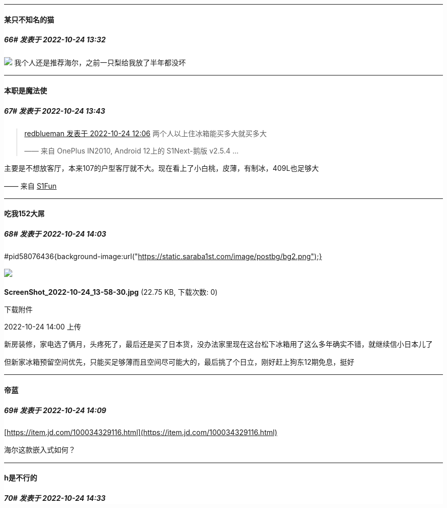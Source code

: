

*****

####  某只不知名的猫  
##### 66#       发表于 2022-10-24 13:32

<img src="https://static.saraba1st.com/image/smiley/face2017/047.png" referrerpolicy="no-referrer"> 我个人还是推荐海尔，之前一只梨给我放了半年都没坏



*****

####  本职是魔法使  
##### 67#       发表于 2022-10-24 13:43

<blockquote><a href="httphttps://bbs.saraba1st.com/2b/forum.php?mod=redirect&amp;goto=findpost&amp;pid=58074748&amp;ptid=2101145" target="_blank">redblueman 发表于 2022-10-24 12:06</a>
两个人以上住冰箱能买多大就买多大

—— 来自 OnePlus IN2010, Android 12上的 S1Next-鹅版 v2.5.4 ...</blockquote>
主要是不想放客厅，本来107的户型客厅就不大。现在看上了小白桃，皮薄，有制冰，409L也足够大

—— 来自 [S1Fun](https://s1fun.koalcat.com)



*****

####  吃我152大屌  
##### 68#       发表于 2022-10-24 14:03

#pid58076436{background-image:url("https://static.saraba1st.com/image/postbg/bg2.png");}

<img src="https://img.saraba1st.com/forum/202210/24/140028hlmyyo4jy25pp3jm.jpg" referrerpolicy="no-referrer">

<strong>ScreenShot_2022-10-24_13-58-30.jpg</strong> (22.75 KB, 下载次数: 0)

下载附件

2022-10-24 14:00 上传

新房装修，家电选了俩月，头疼死了，最后还是买了日本货，没办法家里现在这台松下冰箱用了这么多年确实不错，就继续信小日本儿了

但新家冰箱预留空间优先，只能买足够薄而且空间尽可能大的，最后挑了个日立，刚好赶上狗东12期免息，挺好

*****

####  帝蓝  
##### 69#       发表于 2022-10-24 14:09

[https://item.jd.com/100034329116.html](https://item.jd.com/100034329116.html)

海尔这款嵌入式如何？



*****

####  h是不行的  
##### 70#       发表于 2022-10-24 14:33
